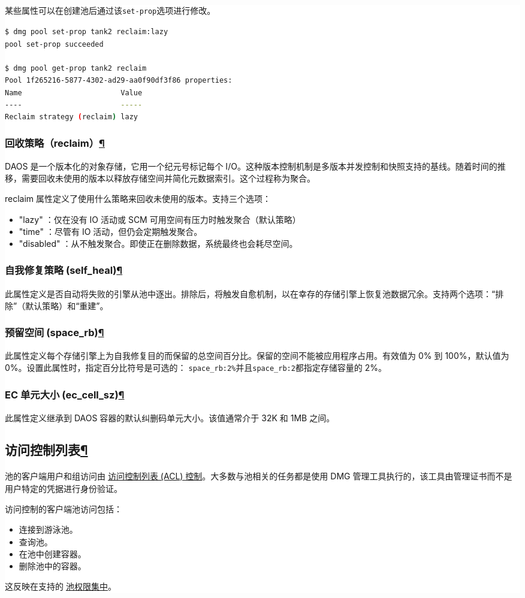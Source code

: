 某些属性可以在创建池后通过该`set-prop`选项进行修改。

```bash
$ dmg pool set-prop tank2 reclaim:lazy
pool set-prop succeeded

$ dmg pool get-prop tank2 reclaim
Pool 1f265216-5877-4302-ad29-aa0f90df3f86 properties:
Name                       Value
----                       -----
Reclaim strategy (reclaim) lazy
```

### 回收策略（reclaim）[¶](https://docs.daos.io/v2.0/admin/pool_operations/#reclaim-strategy-reclaim)

DAOS 是一个版本化的对象存储，它用一个纪元号标记每个 I/O。这种版本控制机制是多版本并发控制和快照支持的基线。随着时间的推移，需要回收未使用的版本以释放存储空间并简化元数据索引。这个过程称为聚合。

reclaim 属性定义了使用什么策略来回收未使用的版本。支持三个选项：

- "lazy" ：仅在没有 IO 活动或 SCM 可用空间有压力时触发聚合（默认策略）
- "time" ：尽管有 IO 活动，但仍会定期触发聚合。
- "disabled" ：从不触发聚合。即使正在删除数据，系统最终也会耗尽空间。

### 自我修复策略 (self_heal)[¶](https://docs.daos.io/v2.0/admin/pool_operations/#self-healing-policy-self_heal)

此属性定义是否自动将失败的引擎从池中逐出。排除后，将触发自愈机制，以在幸存的存储引擎上恢复池数据冗余。支持两个选项：“排除”（默认策略）和“重建”。

### 预留空间 (space_rb)[¶](https://docs.daos.io/v2.0/admin/pool_operations/#reserve-space-space_rb)

此属性定义每个存储引擎上为自我修复目的而保留的总空间百分比。保留的空间不能被应用程序占用。有效值为 0% 到 100%，默认值为 0%。设置此属性时，指定百分比符号是可选的： `space_rb:2%`并且`space_rb:2`都指定存储容量的 2%。

### EC 单元大小 (ec_cell_sz)[¶](https://docs.daos.io/v2.0/admin/pool_operations/#ec-cell-size-ec_cell_sz)

此属性定义继承到 DAOS 容器的默认纠删码单元大小。该值通常介于 32K 和 1MB 之间。

## 访问控制列表[¶](https://docs.daos.io/v2.0/admin/pool_operations/#access-control-lists)

池的客户端用户和组访问由 [访问控制列表 (ACL) 控制](https://docs.daos.io/v2.0/overview/security/#access-control-lists)。大多数与池相关的任务都是使用 DMG 管理工具执行的，该工具由管理证书而不是用户特定的凭据进行身份验证。

访问控制的客户端池访问包括：

- 连接到游泳池。
- 查询池。
- 在池中创建容器。
- 删除池中的容器。

这反映在支持的 [池权限集中](https://docs.daos.io/v2.0/overview/security/#permissions)。
